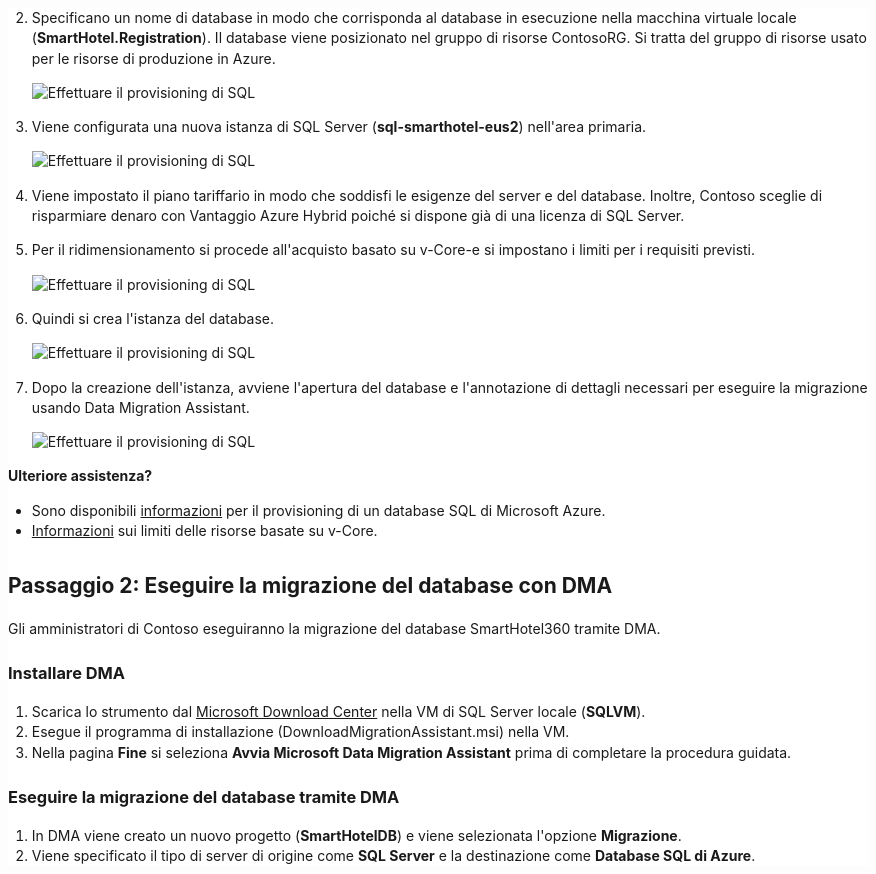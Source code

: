 2. Specificano un nome di database in modo che corrisponda al database in esecuzione nella macchina virtuale locale (**SmartHotel.Registration**). Il database viene posizionato nel gruppo di risorse ContosoRG. Si tratta del gruppo di risorse usato per le risorse di produzione in Azure.

    ![Effettuare il provisioning di SQL](media/contoso-migration-refactor-web-app-sql/provision-sql2.png)

3. Viene configurata una nuova istanza di SQL Server (**sql-smarthotel-eus2**) nell'area primaria.

    ![Effettuare il provisioning di SQL](media/contoso-migration-refactor-web-app-sql/provision-sql3.png)

4. Viene impostato il piano tariffario in modo che soddisfi le esigenze del server e del database. Inoltre, Contoso sceglie di risparmiare denaro con Vantaggio Azure Hybrid poiché si dispone già di una licenza di SQL Server.
5. Per il ridimensionamento si procede all'acquisto basato su v-Core-e si impostano i limiti per i requisiti previsti.

    ![Effettuare il provisioning di SQL](media/contoso-migration-refactor-web-app-sql/provision-sql4.png)

6. Quindi si crea l'istanza del database.

    ![Effettuare il provisioning di SQL](media/contoso-migration-refactor-web-app-sql/provision-sql5.png)

7. Dopo la creazione dell'istanza, avviene l'apertura del database e l'annotazione di dettagli necessari per eseguire la migrazione usando Data Migration Assistant.

    ![Effettuare il provisioning di SQL](media/contoso-migration-refactor-web-app-sql/provision-sql6.png)

**Ulteriore assistenza?**

- Sono disponibili [informazioni](https://docs.microsoft.com/azure/sql-database/sql-database-get-started-portal) per il provisioning di un database SQL di Microsoft Azure.
- [Informazioni](https://docs.microsoft.com/azure/sql-database/sql-database-vcore-resource-limits-elastic-pools) sui limiti delle risorse basate su v-Core.

## <a name="step-2-migrate-the-database-with-dma"></a>Passaggio 2: Eseguire la migrazione del database con DMA

Gli amministratori di Contoso eseguiranno la migrazione del database SmartHotel360 tramite DMA.

### <a name="install-dma"></a>Installare DMA

1. Scarica lo strumento dal [Microsoft Download Center](https://www.microsoft.com/download/details.aspx?id=53595) nella VM di SQL Server locale (**SQLVM**).
2. Esegue il programma di installazione (DownloadMigrationAssistant.msi) nella VM.
3. Nella pagina **Fine** si seleziona **Avvia Microsoft Data Migration Assistant** prima di completare la procedura guidata.

### <a name="migrate-the-database-with-dma"></a>Eseguire la migrazione del database tramite DMA

1. In DMA viene creato un nuovo progetto (**SmartHotelDB**) e viene selezionata l'opzione **Migrazione**.
2. Viene specificato il tipo di server di origine come **SQL Server** e la destinazione come **Database SQL di Azure**.
